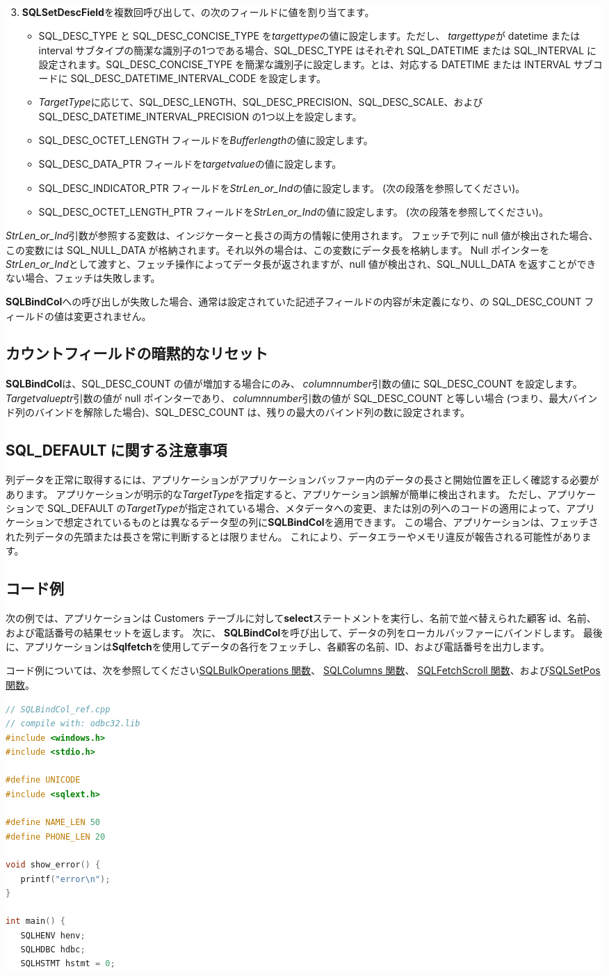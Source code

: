 3.  **SQLSetDescField**を複数回呼び出して、の次のフィールドに値を割り当てます。  
  
    -   SQL_DESC_TYPE と SQL_DESC_CONCISE_TYPE を*targettype*の値に設定します。ただし、 *targettype*が datetime または interval サブタイプの簡潔な識別子の1つである場合、SQL_DESC_TYPE はそれぞれ SQL_DATETIME または SQL_INTERVAL に設定されます。SQL_DESC_CONCISE_TYPE を簡潔な識別子に設定します。とは、対応する DATETIME または INTERVAL サブコードに SQL_DESC_DATETIME_INTERVAL_CODE を設定します。  
  
    -   *TargetType*に応じて、SQL_DESC_LENGTH、SQL_DESC_PRECISION、SQL_DESC_SCALE、および SQL_DESC_DATETIME_INTERVAL_PRECISION の1つ以上を設定します。  
  
    -   SQL_DESC_OCTET_LENGTH フィールドを*Bufferlength*の値に設定します。  
  
    -   SQL_DESC_DATA_PTR フィールドを*targetvalue*の値に設定します。  
  
    -   SQL_DESC_INDICATOR_PTR フィールドを*StrLen_or_Ind*の値に設定します。 (次の段落を参照してください)。  
  
    -   SQL_DESC_OCTET_LENGTH_PTR フィールドを*StrLen_or_Ind*の値に設定します。 (次の段落を参照してください)。  
  
 *StrLen_or_Ind*引数が参照する変数は、インジケーターと長さの両方の情報に使用されます。 フェッチで列に null 値が検出された場合、この変数には SQL_NULL_DATA が格納されます。それ以外の場合は、この変数にデータ長を格納します。 Null ポインターを*StrLen_or_Ind*として渡すと、フェッチ操作によってデータ長が返されますが、null 値が検出され、SQL_NULL_DATA を返すことができない場合、フェッチは失敗します。  
  
 **SQLBindCol**への呼び出しが失敗した場合、通常は設定されていた記述子フィールドの内容が未定義になり、の SQL_DESC_COUNT フィールドの値は変更されません。  
  
## <a name="implicit-resetting-of-count-field"></a>カウントフィールドの暗黙的なリセット  
 **SQLBindCol**は、SQL_DESC_COUNT の値が増加する場合にのみ、 *columnnumber*引数の値に SQL_DESC_COUNT を設定します。 *Targetvalueptr*引数の値が null ポインターであり、 *columnnumber*引数の値が SQL_DESC_COUNT と等しい場合 (つまり、最大バインド列のバインドを解除した場合)、SQL_DESC_COUNT は、残りの最大のバインド列の数に設定されます。  
  
## <a name="cautions-regarding-sql_default"></a>SQL_DEFAULT に関する注意事項  
 列データを正常に取得するには、アプリケーションがアプリケーションバッファー内のデータの長さと開始位置を正しく確認する必要があります。 アプリケーションが明示的な*TargetType*を指定すると、アプリケーション誤解が簡単に検出されます。 ただし、アプリケーションで SQL_DEFAULT の*TargetType*が指定されている場合、メタデータへの変更、または別の列へのコードの適用によって、アプリケーションで想定されているものとは異なるデータ型の列に**SQLBindCol**を適用できます。 この場合、アプリケーションは、フェッチされた列データの先頭または長さを常に判断するとは限りません。 これにより、データエラーやメモリ違反が報告される可能性があります。  
  
## <a name="code-example"></a>コード例  
 次の例では、アプリケーションは Customers テーブルに対して**select**ステートメントを実行し、名前で並べ替えられた顧客 id、名前、および電話番号の結果セットを返します。 次に、 **SQLBindCol**を呼び出して、データの列をローカルバッファーにバインドします。 最後に、アプリケーションは**Sqlfetch**を使用してデータの各行をフェッチし、各顧客の名前、ID、および電話番号を出力します。  
  
 コード例については、次を参照してください[SQLBulkOperations 関数](../../../odbc/reference/syntax/sqlbulkoperations-function.md)、 [SQLColumns 関数](../../../odbc/reference/syntax/sqlcolumns-function.md)、 [SQLFetchScroll 関数](../../../odbc/reference/syntax/sqlfetchscroll-function.md)、および[SQLSetPos 関数](../../../odbc/reference/syntax/sqlsetpos-function.md)。  
  
```cpp  
// SQLBindCol_ref.cpp  
// compile with: odbc32.lib  
#include <windows.h>  
#include <stdio.h>  
  
#define UNICODE  
#include <sqlext.h>  
  
#define NAME_LEN 50  
#define PHONE_LEN 20  
  
void show_error() {  
   printf("error\n");  
}  
  
int main() {  
   SQLHENV henv;  
   SQLHDBC hdbc;  
   SQLHSTMT hstmt = 0;  
```